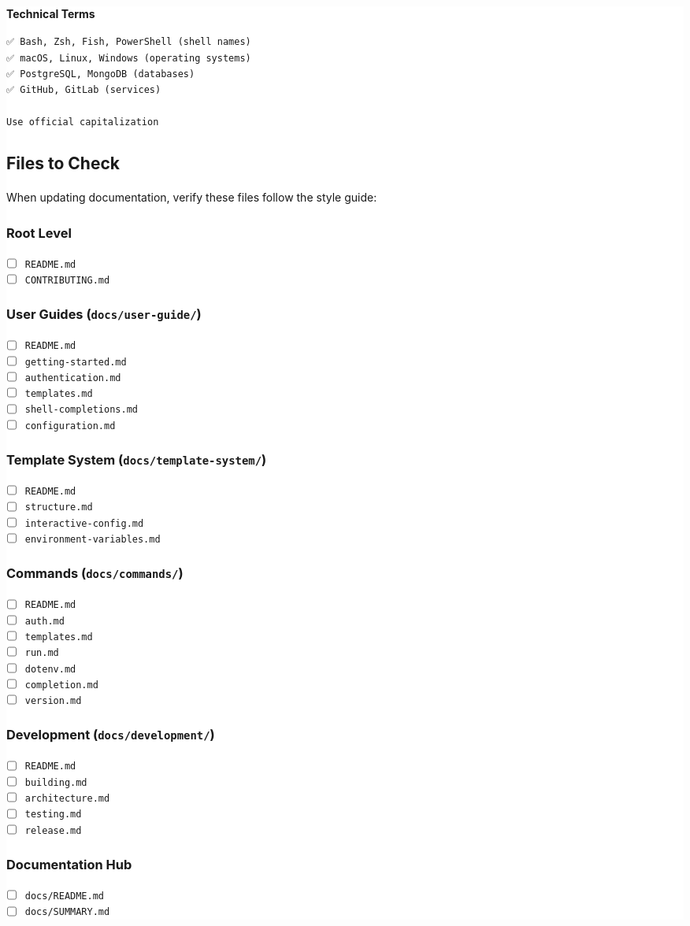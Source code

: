 **Technical Terms**
```markdown
✅ Bash, Zsh, Fish, PowerShell (shell names)
✅ macOS, Linux, Windows (operating systems)
✅ PostgreSQL, MongoDB (databases)
✅ GitHub, GitLab (services)

Use official capitalization
```

## Files to Check

When updating documentation, verify these files follow the style guide:

### Root Level
- [ ] `README.md`
- [ ] `CONTRIBUTING.md`

### User Guides (`docs/user-guide/`)
- [ ] `README.md`
- [ ] `getting-started.md`
- [ ] `authentication.md`
- [ ] `templates.md`
- [ ] `shell-completions.md`
- [ ] `configuration.md`

### Template System (`docs/template-system/`)
- [ ] `README.md`
- [ ] `structure.md`
- [ ] `interactive-config.md`
- [ ] `environment-variables.md`

### Commands (`docs/commands/`)
- [ ] `README.md`
- [ ] `auth.md`
- [ ] `templates.md`
- [ ] `run.md`
- [ ] `dotenv.md`
- [ ] `completion.md`
- [ ] `version.md`

### Development (`docs/development/`)
- [ ] `README.md`
- [ ] `building.md`
- [ ] `architecture.md`
- [ ] `testing.md`
- [ ] `release.md`

### Documentation Hub
- [ ] `docs/README.md`
- [ ] `docs/SUMMARY.md`

